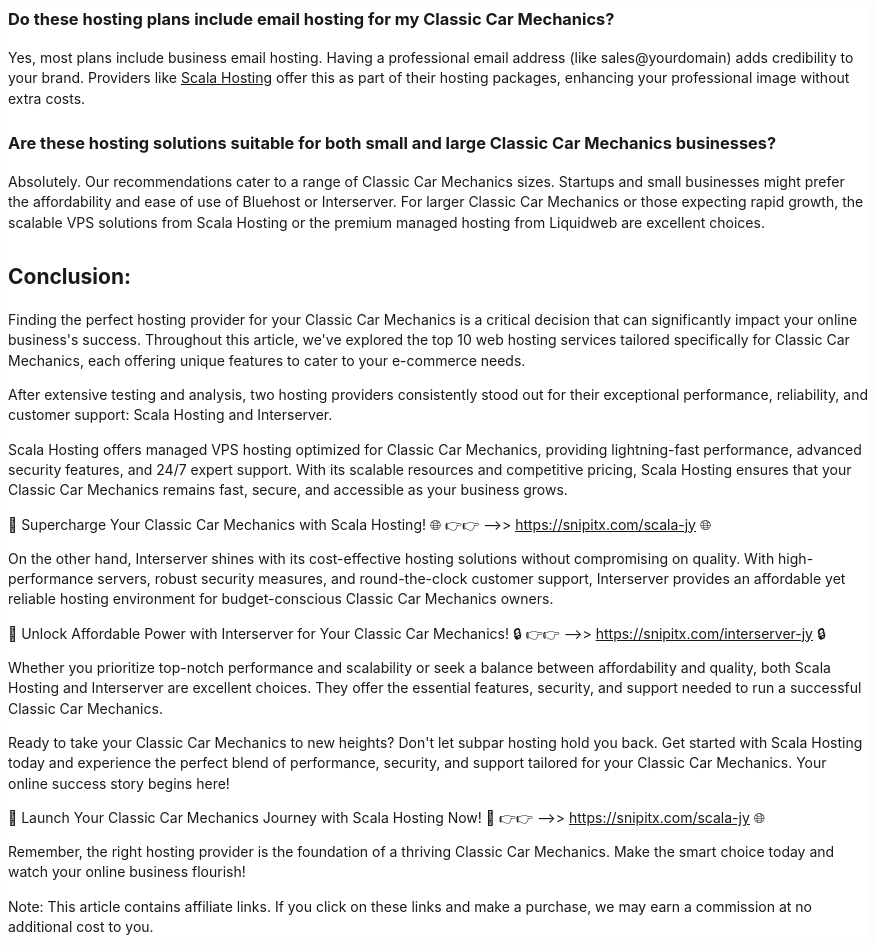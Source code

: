 ### Do these hosting plans include email hosting for my Classic Car Mechanics? 
Yes, most plans include business email hosting. Having a professional email address (like sales@yourdomain) adds credibility to your brand. Providers like [Scala Hosting](https://snipitx.com/scala-jy) offer this as part of their hosting packages, enhancing your professional image without extra costs.

### Are these hosting solutions suitable for both small and large Classic Car Mechanics businesses? 
Absolutely. Our recommendations cater to a range of Classic Car Mechanics sizes. Startups and small businesses might prefer the affordability and ease of use of Bluehost or Interserver. For larger Classic Car Mechanics or those expecting rapid growth, the scalable VPS solutions from Scala Hosting or the premium managed hosting from Liquidweb are excellent choices.

## Conclusion:

Finding the perfect hosting provider for your Classic Car Mechanics is a critical decision that can significantly impact your online business's success. Throughout this article, we've explored the top 10 web hosting services tailored specifically for Classic Car Mechanics, each offering unique features to cater to your e-commerce needs.

After extensive testing and analysis, two hosting providers consistently stood out for their exceptional performance, reliability, and customer support: Scala Hosting and Interserver.

Scala Hosting offers managed VPS hosting optimized for Classic Car Mechanics, providing lightning-fast performance, advanced security features, and 24/7 expert support. With its scalable resources and competitive pricing, Scala Hosting ensures that your Classic Car Mechanics remains fast, secure, and accessible as your business grows.

🚀 Supercharge Your Classic Car Mechanics with Scala Hosting! 🌐
👉👉 -->> https://snipitx.com/scala-jy 🌐

On the other hand, Interserver shines with its cost-effective hosting solutions without compromising on quality. With high-performance servers, robust security measures, and round-the-clock customer support, Interserver provides an affordable yet reliable hosting environment for budget-conscious Classic Car Mechanics owners.

💸 Unlock Affordable Power with Interserver for Your Classic Car Mechanics! 🔒
👉👉 -->> https://snipitx.com/interserver-jy 🔒

Whether you prioritize top-notch performance and scalability or seek a balance between affordability and quality, both Scala Hosting and Interserver are excellent choices. They offer the essential features, security, and support needed to run a successful Classic Car Mechanics.

Ready to take your Classic Car Mechanics to new heights? Don't let subpar hosting hold you back. Get started with Scala Hosting today and experience the perfect blend of performance, security, and support tailored for your Classic Car Mechanics. Your online success story begins here!

🚀 Launch Your Classic Car Mechanics Journey with Scala Hosting Now! 🌟
👉👉 -->> https://snipitx.com/scala-jy 🌐

Remember, the right hosting provider is the foundation of a thriving Classic Car Mechanics. Make the smart choice today and watch your online business flourish!

Note: This article contains affiliate links. If you click on these links and make a purchase, we may earn a commission at no additional cost to you.